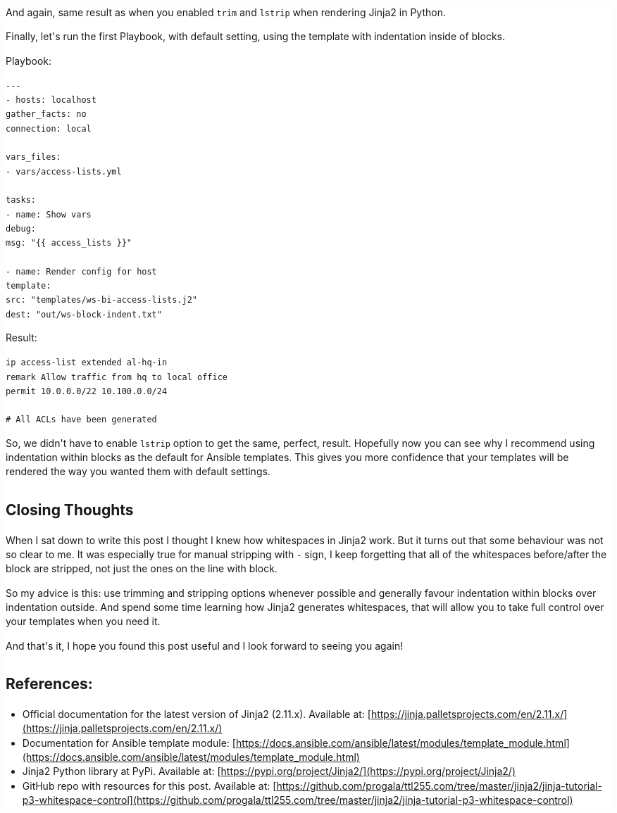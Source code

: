 
And again, same result as when you enabled `trim` and `lstrip` when rendering Jinja2 in Python.

Finally, let's run the first Playbook, with default setting, using the template with indentation inside of blocks.

Playbook:


    ---
    - hosts: localhost
    gather_facts: no
    connection: local

    vars_files:
    - vars/access-lists.yml

    tasks:
    - name: Show vars
    debug:
    msg: "{{ access_lists }}"

    - name: Render config for host
    template:
    src: "templates/ws-bi-access-lists.j2"
    dest: "out/ws-block-indent.txt"


Result:


    ip access-list extended al-hq-in
    remark Allow traffic from hq to local office
    permit 10.0.0.0/22 10.100.0.0/24

    # All ACLs have been generated


So, we didn't have to enable `lstrip` option to get the same, perfect, result. Hopefully now you can see why I recommend using indentation within blocks as the default for Ansible templates. This gives you more confidence that your templates will be rendered the way you wanted them with default settings.

## Closing Thoughts

When I sat down to write this post I thought I knew how whitespaces in Jinja2 work. But it turns out that some behaviour was not so clear to me. It was especially true for manual stripping with `-` sign, I keep forgetting that all of the whitespaces before/after the block are stripped, not just the ones on the line with block.

So my advice is this: use trimming and stripping options whenever possible and generally favour indentation within blocks over indentation outside. And spend some time learning how Jinja2 generates whitespaces, that will allow you to take full control over your templates when you need it.

And that's it, I hope you found this post useful and I look forward to seeing you again!

## References:
- Official documentation for the latest version of Jinja2 (2.11.x). Available at: [https://jinja.palletsprojects.com/en/2.11.x/](https://jinja.palletsprojects.com/en/2.11.x/)
- Documentation for Ansible template module: [https://docs.ansible.com/ansible/latest/modules/template_module.html](https://docs.ansible.com/ansible/latest/modules/template_module.html)
- Jinja2 Python library at PyPi. Available at: [https://pypi.org/project/Jinja2/](https://pypi.org/project/Jinja2/)
- GitHub repo with resources for this post. Available at: [https://github.com/progala/ttl255.com/tree/master/jinja2/jinja-tutorial-p3-whitespace-control](https://github.com/progala/ttl255.com/tree/master/jinja2/jinja-tutorial-p3-whitespace-control)
